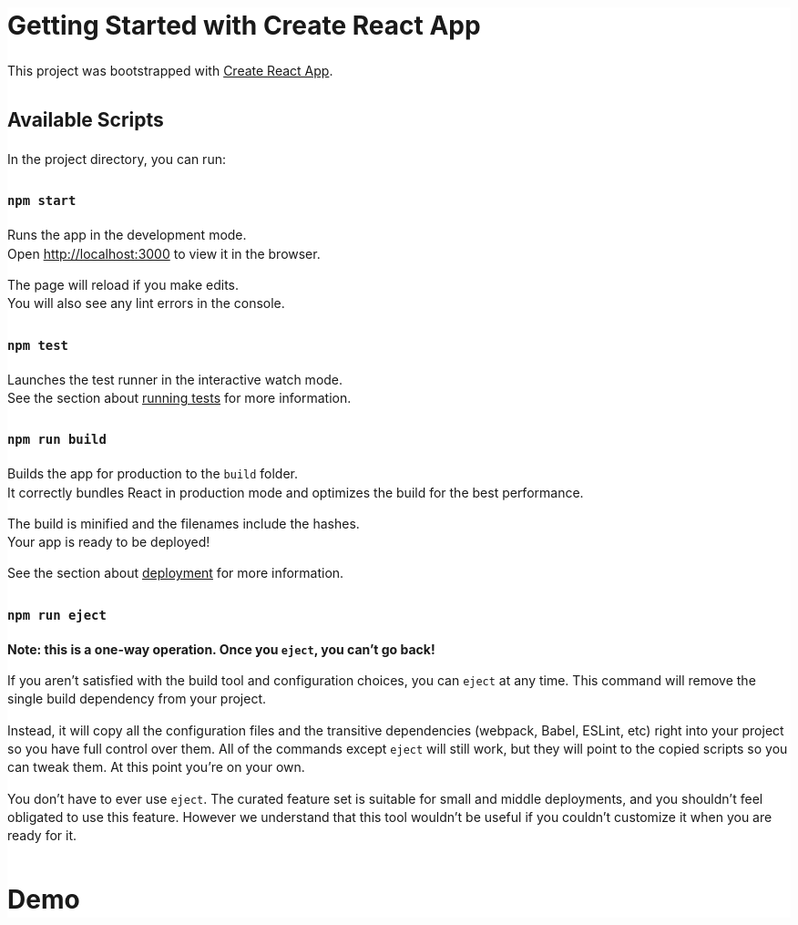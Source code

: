 # Getting Started with Create React App

This project was bootstrapped with [Create React App](https://github.com/facebook/create-react-app).

## Available Scripts

In the project directory, you can run:

### `npm start`

Runs the app in the development mode.\
Open [http://localhost:3000](http://localhost:3000) to view it in the browser.

The page will reload if you make edits.\
You will also see any lint errors in the console.

### `npm test`

Launches the test runner in the interactive watch mode.\
See the section about [running tests](https://facebook.github.io/create-react-app/docs/running-tests) for more information.

### `npm run build`

Builds the app for production to the `build` folder.\
It correctly bundles React in production mode and optimizes the build for the best performance.

The build is minified and the filenames include the hashes.\
Your app is ready to be deployed!

See the section about [deployment](https://facebook.github.io/create-react-app/docs/deployment) for more information.

### `npm run eject`

**Note: this is a one-way operation. Once you `eject`, you can’t go back!**

If you aren’t satisfied with the build tool and configuration choices, you can `eject` at any time. This command will remove the single build dependency from your project.

Instead, it will copy all the configuration files and the transitive dependencies (webpack, Babel, ESLint, etc) right into your project so you have full control over them. All of the commands except `eject` will still work, but they will point to the copied scripts so you can tweak them. At this point you’re on your own.

You don’t have to ever use `eject`. The curated feature set is suitable for small and middle deployments, and you shouldn’t feel obligated to use this feature. However we understand that this tool wouldn’t be useful if you couldn’t customize it when you are ready for it.



# Demo
